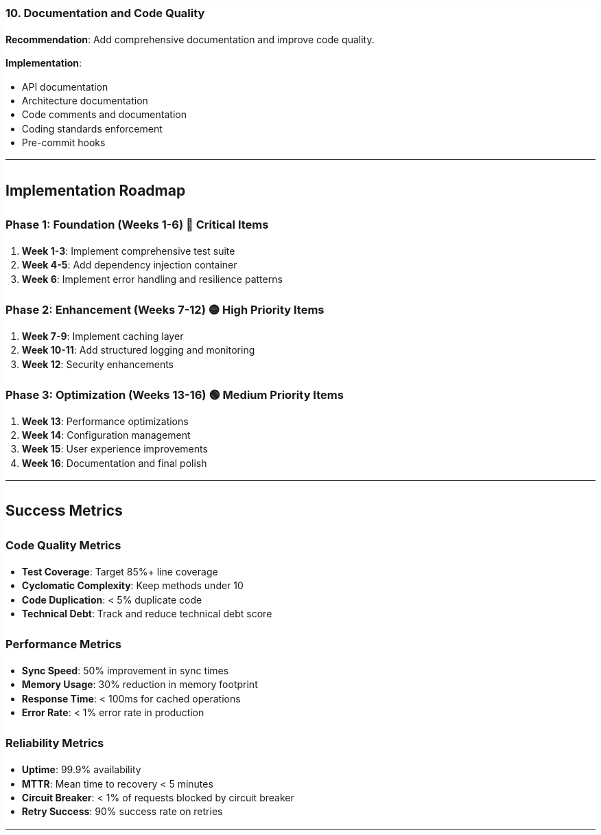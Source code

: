 ### 10. Documentation and Code Quality

**Recommendation**: Add comprehensive documentation and improve code quality.

**Implementation**:
- API documentation
- Architecture documentation
- Code comments and documentation
- Coding standards enforcement
- Pre-commit hooks

---

## Implementation Roadmap

### Phase 1: Foundation (Weeks 1-6) 🔴 Critical Items
1. **Week 1-3**: Implement comprehensive test suite
2. **Week 4-5**: Add dependency injection container
3. **Week 6**: Implement error handling and resilience patterns

### Phase 2: Enhancement (Weeks 7-12) 🟡 High Priority Items
1. **Week 7-9**: Implement caching layer
2. **Week 10-11**: Add structured logging and monitoring
3. **Week 12**: Security enhancements

### Phase 3: Optimization (Weeks 13-16) 🟢 Medium Priority Items
1. **Week 13**: Performance optimizations
2. **Week 14**: Configuration management
3. **Week 15**: User experience improvements
4. **Week 16**: Documentation and final polish

---

## Success Metrics

### Code Quality Metrics
- **Test Coverage**: Target 85%+ line coverage
- **Cyclomatic Complexity**: Keep methods under 10
- **Code Duplication**: < 5% duplicate code
- **Technical Debt**: Track and reduce technical debt score

### Performance Metrics
- **Sync Speed**: 50% improvement in sync times
- **Memory Usage**: 30% reduction in memory footprint
- **Response Time**: < 100ms for cached operations
- **Error Rate**: < 1% error rate in production

### Reliability Metrics
- **Uptime**: 99.9% availability
- **MTTR**: Mean time to recovery < 5 minutes
- **Circuit Breaker**: < 1% of requests blocked by circuit breaker
- **Retry Success**: 90% success rate on retries

---